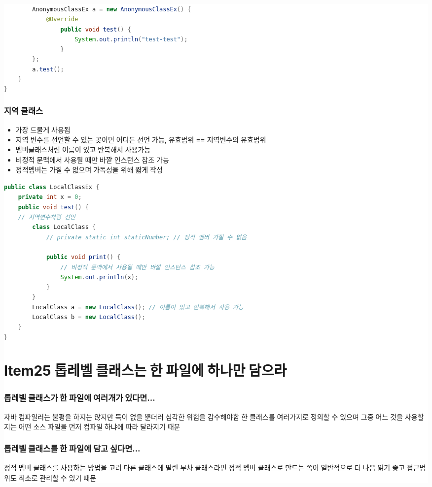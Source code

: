 ```java
		AnonymousClassEx a = new AnonymousClassEx() {  
			@Override  
				public void test() {  
					System.out.println("test-test");  
				}  
		};
		a.test();  
	}  
}
```
### 지역 클래스
- 가장 드물게 사용됨
- 지역 변수를 선언할 수 있는 곳이면 어디든 선언 가능, 유효범위 == 지역변수의 유효범위
- 멤버클래스처럼 이름이 있고 반복해서 사용가능
- 비정적 문맥에서 사용될 때만 바깥 인스턴스 참조 가능
- 정적멤버는 가질 수 없으며 가독성을 위해 짧게 작성
```java
public class LocalClassEx {  
	private int x = 0;  
	public void test() {  
	// 지역변수처럼 선언  
		class LocalClass {  
			// private static int staticNumber; // 정적 멤버 가질 수 없음  
	  
			public void print() {  
				// 비정적 문맥에서 사용될 때만 바깥 인스턴스 참조 가능 
				System.out.println(x);  
			}  
		}  
		LocalClass a = new LocalClass(); // 이름이 있고 반복해서 사용 가능
		LocalClass b = new LocalClass();   
	}  
}
```

# Item25 톱레벨 클래스는 한 파일에 하나만 담으라

### 톱레벨 클래스가 한 파일에 여러개가 있다면...
자바 컴파일러는 불평을 하지는 않지만 득이 없을 뿐더러 심각한 위험을 감수해야함
한 클래스를 여러가지로 정의할 수 있으며 그중 어느 것을 사용할지는 어떤 소스 파일을 먼저 컴파일 하냐에 따라 달라지기 때문

### 톱레벨 클래스를 한 파일에 담고 싶다면... 
정적 멤버 클래스를 사용하는 방법을 고려
다른 클래스에 딸린 부차 클래스라면 정적 멤버 클래스로 만드는 쪽이 일반적으로 더 나음
읽기 좋고 접근범위도 최소로 관리할 수 있기 때문
